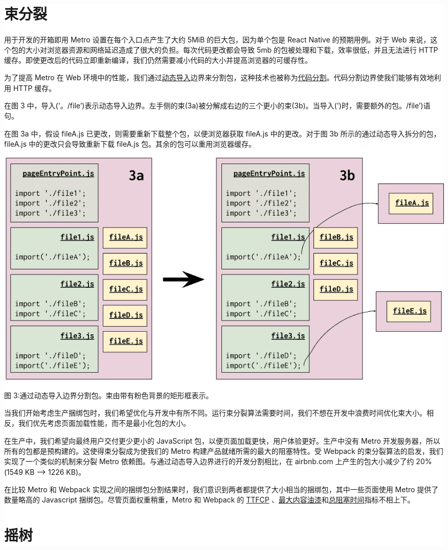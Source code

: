 # 束分裂

用于开发的开箱即用 Metro 设置在每个入口点产生了大约 5MiB 的巨大包，因为单个包是 React Native 的预期用例。对于 Web 来说，这个包的大小对浏览器资源和网络延迟造成了很大的负担。每次代码更改都会导致 5mb 的包被处理和下载，效率很低，并且无法进行 HTTP 缓存。即使更改后的代码立即重新编译，我们仍然需要减小代码的大小并提高浏览器的可缓存性。

为了提高 Metro 在 Web 环境中的性能，我们通过[动态导入](https://developer.mozilla.org/en-US/docs/Web/JavaScript/Reference/Statements/import#dynamic_import)边界来分割包，这种技术也被称为[代码分割](https://developer.mozilla.org/en-US/docs/Glossary/Code_splitting)。代码分割边界使我们能够有效地利用 HTTP 缓存。

在图 3 中，导入('。/file’)表示动态导入边界。左手侧的束(3a)被分解成右边的三个更小的束(3b)。当导入(')时，需要额外的包。/file’)语句。

在图 3a 中，假设 fileA.js 已更改，则需要重新下载整个包，以便浏览器获取 fileA.js 中的更改。对于图 3b 所示的通过动态导入拆分的包，fileA.js 中的更改只会导致重新下载 fileA.js 包。其余的包可以重用浏览器缓存。

![](img/17a3448987a475cc8fae735ae7e3117f.png)

图 3:通过动态导入边界分割包。束由带有粉色背景的矩形框表示。

当我们开始考虑生产捆绑包时，我们希望优化与开发中有所不同。运行束分裂算法需要时间，我们不想在开发中浪费时间优化束大小。相反，我们优先考虑页面加载性能，而不是最小化包的大小。

在生产中，我们希望向最终用户交付更少更小的 JavaScript 包，以便页面加载更快，用户体验更好。生产中没有 Metro 开发服务器，所以所有的包都是预构建的。这使得束分裂成为使我们的 Metro 构建产品就绪所需的最大的阻塞特性。受 Webpack 的束分裂算法的启发，我们实现了一个类似的机制来分裂 Metro 依赖图。与通过动态导入边界进行的开发分割相比，在 airbnb.com 上产生的包大小减少了约 20%(1549 KB –> 1226 KB)。

在比较 Metro 和 Webpack 实现之间的捆绑包分割结果时，我们意识到两者都提供了大小相当的捆绑包，其中一些页面使用 Metro 提供了数量略高的 Javascript 捆绑包。尽管页面权重稍重，Metro 和 Webpack 的 [TTFCP](https://developer.mozilla.org/en-US/docs/Glossary/First_contentful_paint) 、[最大内容油漆](https://developer.mozilla.org/en-US/docs/Web/API/Largest_Contentful_Paint_API)和[总阻塞时间](https://web.dev/lighthouse-total-blocking-time/)指标不相上下。

# 摇树
